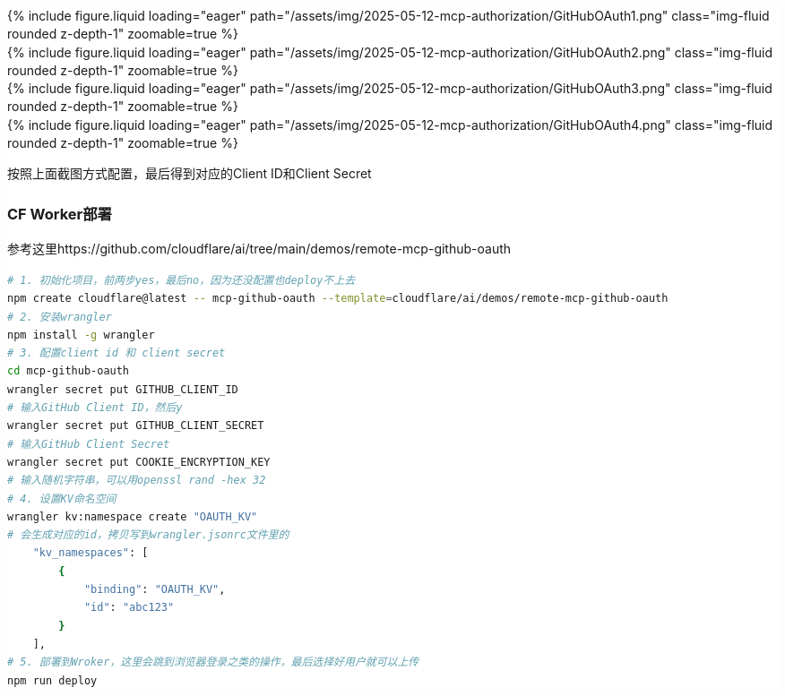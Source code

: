 <div class="row mt-3">
  <div class="col-sm mt-3">
    <div class="col-sm mt-0 mb-0">
      {% include figure.liquid loading="eager" path="/assets/img/2025-05-12-mcp-authorization/GitHubOAuth1.png" class="img-fluid rounded z-depth-1" zoomable=true %}
    </div>
  </div>
  <div class="col-sm mt-3">
    <div class="col-sm mt-0 mb-0">
      {% include figure.liquid loading="eager" path="/assets/img/2025-05-12-mcp-authorization/GitHubOAuth2.png" class="img-fluid rounded z-depth-1" zoomable=true %}
    </div>
    <div class="col-sm mt-0 mb-0">
      {% include figure.liquid loading="eager" path="/assets/img/2025-05-12-mcp-authorization/GitHubOAuth3.png" class="img-fluid rounded z-depth-1" zoomable=true %}
    </div>
    <div class="col-sm mt-0 mb-0">
      {% include figure.liquid loading="eager" path="/assets/img/2025-05-12-mcp-authorization/GitHubOAuth4.png" class="img-fluid rounded z-depth-1" zoomable=true %}
    </div>
  </div>
</div>

按照上面截图方式配置，最后得到对应的Client ID和Client Secret

### CF Worker部署

参考这里https://github.com/cloudflare/ai/tree/main/demos/remote-mcp-github-oauth

```bash
# 1. 初始化项目，前两步yes，最后no，因为还没配置也deploy不上去
npm create cloudflare@latest -- mcp-github-oauth --template=cloudflare/ai/demos/remote-mcp-github-oauth
# 2. 安装wrangler
npm install -g wrangler
# 3. 配置client id 和 client secret
cd mcp-github-oauth
wrangler secret put GITHUB_CLIENT_ID
# 输入GitHub Client ID，然后y
wrangler secret put GITHUB_CLIENT_SECRET
# 输入GitHub Client Secret
wrangler secret put COOKIE_ENCRYPTION_KEY
# 输入随机字符串，可以用openssl rand -hex 32
# 4. 设置KV命名空间
wrangler kv:namespace create "OAUTH_KV"
# 会生成对应的id，拷贝写到wrangler.jsonrc文件里的
	"kv_namespaces": [
		{
			"binding": "OAUTH_KV",
			"id": "abc123"
		}
	],
# 5. 部署到Wroker，这里会跳到浏览器登录之类的操作，最后选择好用户就可以上传
npm run deploy
```
